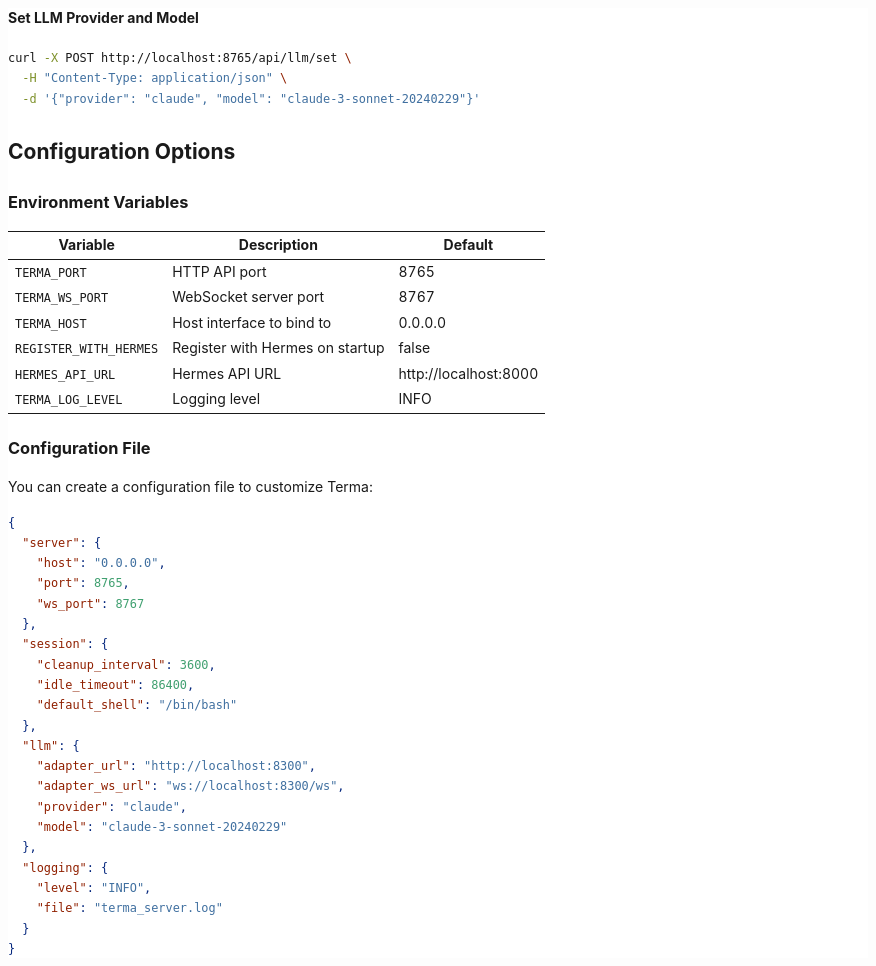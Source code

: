 #### Set LLM Provider and Model

```bash
curl -X POST http://localhost:8765/api/llm/set \
  -H "Content-Type: application/json" \
  -d '{"provider": "claude", "model": "claude-3-sonnet-20240229"}'
```

## Configuration Options

### Environment Variables

| Variable | Description | Default |
|----------|-------------|---------|
| `TERMA_PORT` | HTTP API port | 8765 |
| `TERMA_WS_PORT` | WebSocket server port | 8767 |
| `TERMA_HOST` | Host interface to bind to | 0.0.0.0 |
| `REGISTER_WITH_HERMES` | Register with Hermes on startup | false |
| `HERMES_API_URL` | Hermes API URL | http://localhost:8000 |
| `TERMA_LOG_LEVEL` | Logging level | INFO |

### Configuration File

You can create a configuration file to customize Terma:

```json
{
  "server": {
    "host": "0.0.0.0",
    "port": 8765,
    "ws_port": 8767
  },
  "session": {
    "cleanup_interval": 3600,
    "idle_timeout": 86400,
    "default_shell": "/bin/bash"
  },
  "llm": {
    "adapter_url": "http://localhost:8300",
    "adapter_ws_url": "ws://localhost:8300/ws",
    "provider": "claude",
    "model": "claude-3-sonnet-20240229"
  },
  "logging": {
    "level": "INFO",
    "file": "terma_server.log"
  }
}
```
